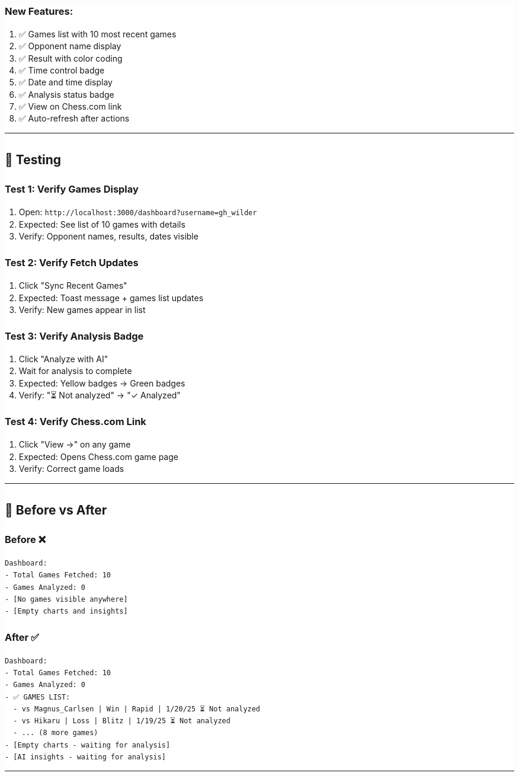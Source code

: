 ### **New Features**:
1. ✅ Games list with 10 most recent games
2. ✅ Opponent name display
3. ✅ Result with color coding
4. ✅ Time control badge
5. ✅ Date and time display
6. ✅ Analysis status badge
7. ✅ View on Chess.com link
8. ✅ Auto-refresh after actions

---

## 🧪 **Testing**

### **Test 1: Verify Games Display**
1. Open: `http://localhost:3000/dashboard?username=gh_wilder`
2. Expected: See list of 10 games with details
3. Verify: Opponent names, results, dates visible

### **Test 2: Verify Fetch Updates**
1. Click "Sync Recent Games"
2. Expected: Toast message + games list updates
3. Verify: New games appear in list

### **Test 3: Verify Analysis Badge**
1. Click "Analyze with AI"
2. Wait for analysis to complete
3. Expected: Yellow badges → Green badges
4. Verify: "⏳ Not analyzed" → "✓ Analyzed"

### **Test 4: Verify Chess.com Link**
1. Click "View →" on any game
2. Expected: Opens Chess.com game page
3. Verify: Correct game loads

---

## 🎯 **Before vs After**

### **Before** ❌
```
Dashboard:
- Total Games Fetched: 10
- Games Analyzed: 0
- [No games visible anywhere]
- [Empty charts and insights]
```

### **After** ✅
```
Dashboard:
- Total Games Fetched: 10
- Games Analyzed: 0
- ✅ GAMES LIST:
  - vs Magnus_Carlsen | Win | Rapid | 1/20/25 ⏳ Not analyzed
  - vs Hikaru | Loss | Blitz | 1/19/25 ⏳ Not analyzed
  - ... (8 more games)
- [Empty charts - waiting for analysis]
- [AI insights - waiting for analysis]
```

---